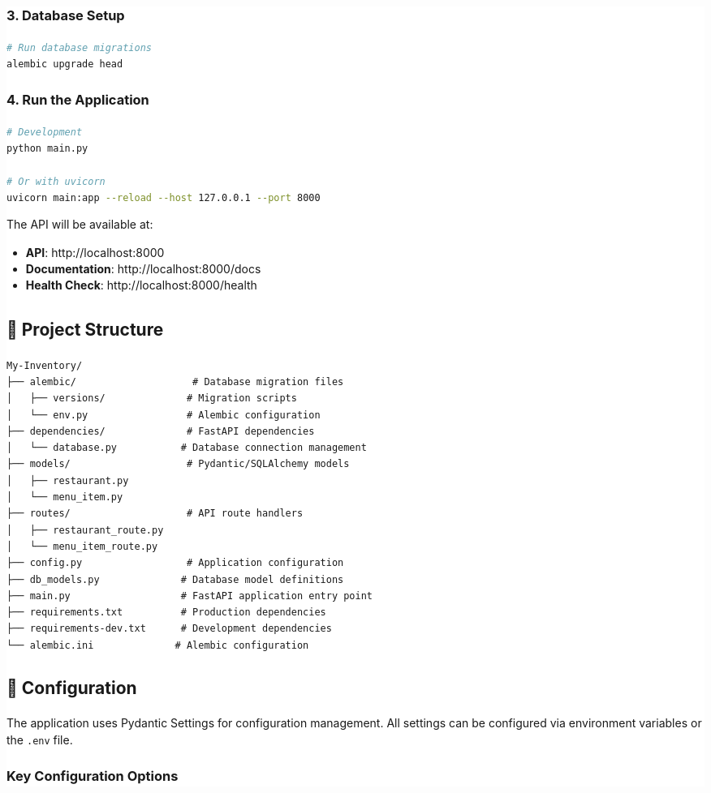 ### 3. Database Setup

```bash
# Run database migrations
alembic upgrade head
```

### 4. Run the Application

```bash
# Development
python main.py

# Or with uvicorn
uvicorn main:app --reload --host 127.0.0.1 --port 8000
```

The API will be available at:
- **API**: http://localhost:8000
- **Documentation**: http://localhost:8000/docs
- **Health Check**: http://localhost:8000/health

## 📁 Project Structure

```
My-Inventory/
├── alembic/                    # Database migration files
│   ├── versions/              # Migration scripts
│   └── env.py                 # Alembic configuration
├── dependencies/              # FastAPI dependencies
│   └── database.py           # Database connection management
├── models/                    # Pydantic/SQLAlchemy models
│   ├── restaurant.py
│   └── menu_item.py
├── routes/                    # API route handlers
│   ├── restaurant_route.py
│   └── menu_item_route.py
├── config.py                  # Application configuration
├── db_models.py              # Database model definitions
├── main.py                   # FastAPI application entry point
├── requirements.txt          # Production dependencies
├── requirements-dev.txt      # Development dependencies
└── alembic.ini              # Alembic configuration
```

## 🔧 Configuration

The application uses Pydantic Settings for configuration management. All settings can be configured via environment variables or the `.env` file.

### Key Configuration Options
